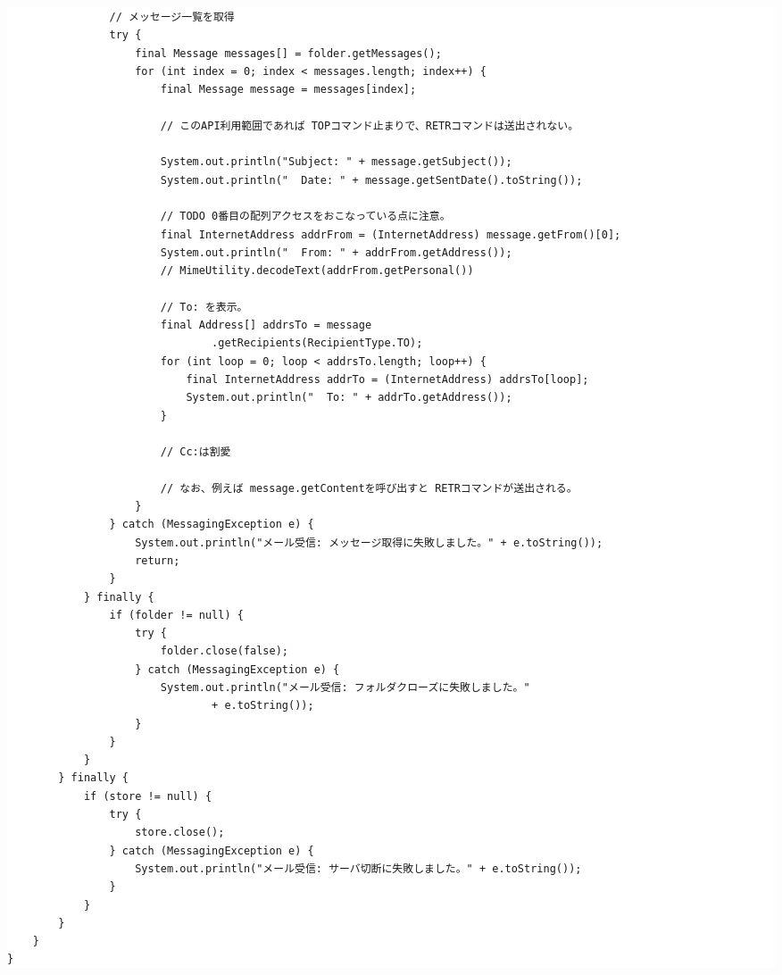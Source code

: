 ```
                // メッセージ一覧を取得
                try {
                    final Message messages[] = folder.getMessages();
                    for (int index = 0; index < messages.length; index++) {
                        final Message message = messages[index];

                        // このAPI利用範囲であれば TOPコマンド止まりで、RETRコマンドは送出されない。

                        System.out.println("Subject: " + message.getSubject());
                        System.out.println("  Date: " + message.getSentDate().toString());

                        // TODO 0番目の配列アクセスをおこなっている点に注意。
                        final InternetAddress addrFrom = (InternetAddress) message.getFrom()[0];
                        System.out.println("  From: " + addrFrom.getAddress());
                        // MimeUtility.decodeText(addrFrom.getPersonal())

                        // To: を表示。
                        final Address[] addrsTo = message
                                .getRecipients(RecipientType.TO);
                        for (int loop = 0; loop < addrsTo.length; loop++) {
                            final InternetAddress addrTo = (InternetAddress) addrsTo[loop];
                            System.out.println("  To: " + addrTo.getAddress());
                        }

                        // Cc:は割愛

                        // なお、例えば message.getContentを呼び出すと RETRコマンドが送出される。
                    }
                } catch (MessagingException e) {
                    System.out.println("メール受信: メッセージ取得に失敗しました。" + e.toString());
                    return;
                }
            } finally {
                if (folder != null) {
                    try {
                        folder.close(false);
                    } catch (MessagingException e) {
                        System.out.println("メール受信: フォルダクローズに失敗しました。"
                                + e.toString());
                    }
                }
            }
        } finally {
            if (store != null) {
                try {
                    store.close();
                } catch (MessagingException e) {
                    System.out.println("メール受信: サーバ切断に失敗しました。" + e.toString());
                }
            }
        }
    }
}
```
